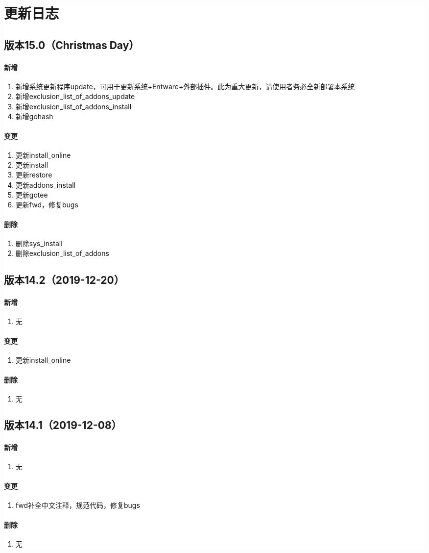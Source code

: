 # 更新日志

## 版本15.0（Christmas Day）

#### 新增

1. 新增系统更新程序update，可用于更新系统+Entware+外部插件。此为重大更新，请使用者务必全新部署本系统
2. 新增exclusion_list_of_addons_update
3. 新增exclusion_list_of_addons_install
4. 新增gohash

#### 变更

1. 更新install_online
2. 更新install
3. 更新restore
4. 更新addons_install
5. 更新gotee
6. 更新fwd，修复bugs

#### 删除

1. 删除sys_install
2. 删除exclusion_list_of_addons

## 版本14.2（2019-12-20）

#### 新增

1. 无

#### 变更

1. 更新install_online

#### 删除

1. 无

## 版本14.1（2019-12-08）

#### 新增

1. 无

#### 变更

1. fwd补全中文注释，规范代码，修复bugs

#### 删除

1. 无
